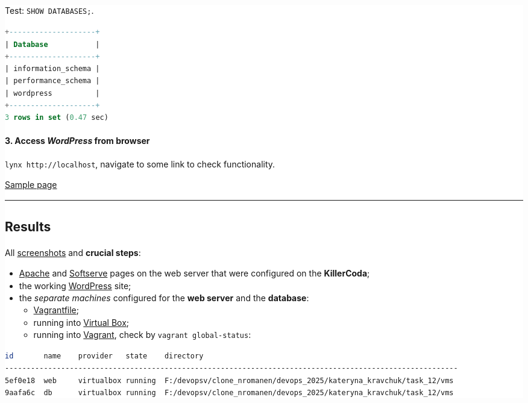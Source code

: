 Test: `SHOW DATABASES;`.  

```sql
+--------------------+
| Database           |
+--------------------+
| information_schema |
| performance_schema |
| wordpress          |
+--------------------+
3 rows in set (0.47 sec)
```

#### 3. Access *WordPress* from browser

`lynx http://localhost`, navigate to some link to check functionality.  

[Sample page](https://drive.google.com/file/d/1OT4oB5XYuYpkktnlBdeDFG4TtMkJDI3G/view?usp=drive_link)

---

## Results

All [screenshots](https://drive.google.com/drive/folders/1mOzFSNN4IJh_lr6taQpdt2uJLj8vJYnr?usp=drive_link) and **crucial steps**:  

- [Apache](https://drive.google.com/file/d/1nGa2g-z0wwuDvi-TbtQ7zRp7hLpXPO8s/view?usp=drive_link) and [Softserve](https://drive.google.com/file/d/1mgcDvICDb1SUSk4OTzBiq3cR17e3qjMz/view?usp=drive_link) pages on the web server that were configured on the **KillerCoda**;  
- the working [WordPress](https://drive.google.com/file/d/105sQEftBUA1aiOAp8mLtsnKrzw576jA6/view?usp=drive_link) site;  
- the *separate machines* configured for the **web server** and the **database**:  
  - [Vagrantfile](https://github.com/nromanen/devops_2025/blob/main/kateryna_kravchuk/task_12/vms/Vagrantfile);  
  - running into [Virtual Box](https://drive.google.com/file/d/1UH_3n4zojgG0q7d5QaKed47K0FJ_E05U/view?usp=drive_link);  
  - running into [Vagrant](https://drive.google.com/file/d/1kS0gejtAOZWQGKmjKy1YRckL3afcwVDD/view?usp=drive_link), check by `vagrant global-status`:  

```sh
id       name    provider   state    directory
---------------------------------------------------------------------------------------------------------
5ef0e18  web     virtualbox running  F:/devopsv/clone_nromanen/devops_2025/kateryna_kravchuk/task_12/vms 
9aafa6c  db      virtualbox running  F:/devopsv/clone_nromanen/devops_2025/kateryna_kravchuk/task_12/vms 
```
